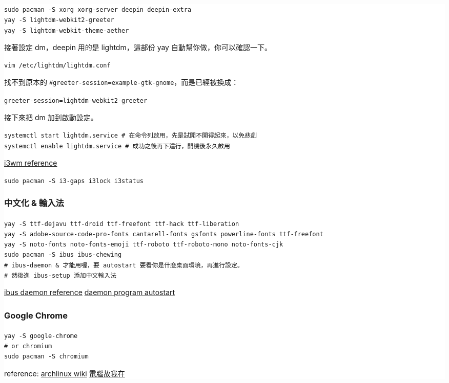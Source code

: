 ```
sudo pacman -S xorg xorg-server deepin deepin-extra
yay -S lightdm-webkit2-greeter
yay -S lightdm-webkit-theme-aether
```

接著設定 dm，deepin 用的是 lightdm，這部份 yay 自動幫你做，你可以確認一下。

```
vim /etc/lightdm/lightdm.conf
```

找不到原本的 `#greeter-session=example-gtk-gnome`，而是已經被換成：
```
greeter-session=lightdm-webkit2-greeter
```

接下來把 dm 加到啟動設定。
```
systemctl start lightdm.service # 在命令列啟用，先是試開不開得起來，以免悲劇
systemctl enable lightdm.service # 成功之後再下這行，開機後永久啟用
```

[i3wm reference](https://wiki.archlinux.org/index.php/i3)

```
sudo pacman -S i3-gaps i3lock i3status
```

### 中文化 & 輸入法

```
yay -S ttf-dejavu ttf-droid ttf-freefont ttf-hack ttf-liberation
yay -S adobe-source-code-pro-fonts cantarell-fonts gsfonts powerline-fonts ttf-freefont
yay -S noto-fonts noto-fonts-emoji ttf-roboto ttf-roboto-mono noto-fonts-cjk
sudo pacman -S ibus ibus-chewing
# ibus-daemon & 才能用喔，要 autostart 要看你是什麼桌面環境，再進行設定。
# 然後進 ibus-setup 添加中文輸入法
```

[ibus daemon reference](https://askubuntu.com/questions/135548/how-to-add-ibus-to-start-up-applications)
[daemon program autostart](https://timleland.com/how-to-run-a-linux-program-on-startup/)


### Google Chrome

```
yay -S google-chrome
# or chromium
sudo pacman -S chromium
```

reference: [archlinux wiki](https://wiki.archlinux.org/index.php/Installation_guide) [電腦故我在](https://blog.allenchou.cc/arch-linux-tutorial/)
